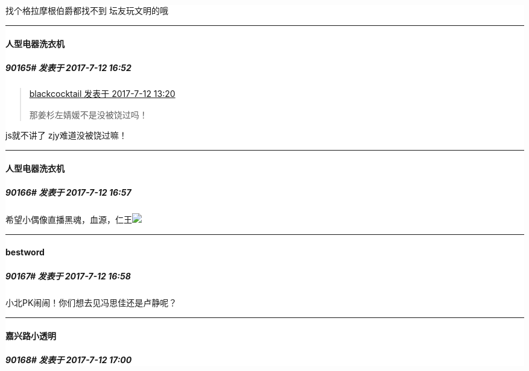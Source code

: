 
找个格拉摩根伯爵都找不到</blockquote>
坛友玩文明的哦







-----

####  人型电器洗衣机  
##### 90165#       发表于 2017-7-12 16:52



<blockquote><a href="httphttps://bbs.saraba1st.com/2b/forum.php?mod=redirect&amp;goto=findpost&amp;pid=36555485&amp;ptid=1105387" target="_blank">blackcocktail 发表于 2017-7-12 13:20</a>

那姜杉左婧媛不是没被饶过吗！</blockquote>
js就不讲了 zjy难道没被饶过嘛！







-----

####  人型电器洗衣机  
##### 90166#       发表于 2017-7-12 16:57




希望小偶像直播黑魂，血源，仁王<img src="https://static.saraba1st.com/image/smiley/face2017/037.png" referrerpolicy="no-referrer">







-----

####  bestword  
##### 90167#       发表于 2017-7-12 16:58




小北PK闹闹！你们想去见冯思佳还是卢静呢？







-----

####  嘉兴路小透明  
##### 90168#       发表于 2017-7-12 17:00



